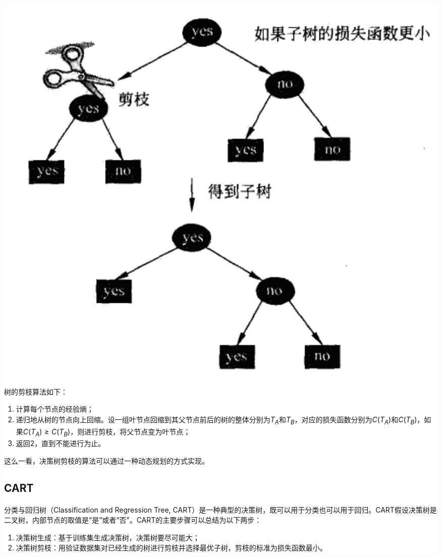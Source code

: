 ![Alt text](./DEB04740318C048D31ABE347CFCD6C58.png)

树的剪枝算法如下：

1. 计算每个节点的经验熵；
2. 递归地从树的节点向上回缩。设一组叶节点回缩到其父节点前后的树的整体分别为$T_A$和$T_B$，对应的损失函数分别为$C(T_A)$和$C(T_B)$，如果$C(T_A)\ge C(T_B)$，则进行剪枝，将父节点变为叶节点；
3. 返回2，直到不能进行为止。

这么一看，决策树剪枝的算法可以通过一种动态规划的方式实现。

## CART

分类与回归树（Classification and Regression Tree, CART）是一种典型的决策树，既可以用于分类也可以用于回归。CART假设决策树是二叉树，内部节点的取值是“是”或者“否”。CART的主要步骤可以总结为以下两步：
1. 决策树生成：基于训练集生成决策树，决策树要尽可能大；
2. 决策树剪枝：用验证数据集对已经生成的树进行剪枝并选择最优子树，剪枝的标准为损失函数最小。
